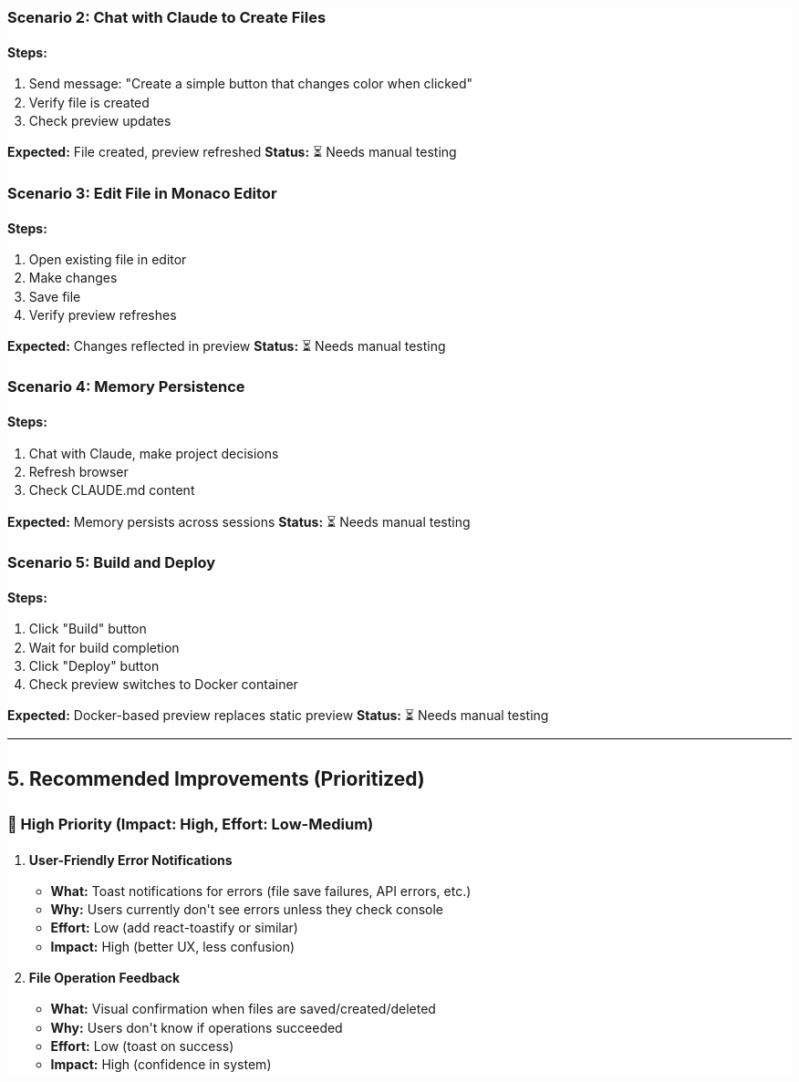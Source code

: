 ### Scenario 2: Chat with Claude to Create Files
**Steps:**
1. Send message: "Create a simple button that changes color when clicked"
2. Verify file is created
3. Check preview updates

**Expected:** File created, preview refreshed
**Status:** ⏳ Needs manual testing

### Scenario 3: Edit File in Monaco Editor
**Steps:**
1. Open existing file in editor
2. Make changes
3. Save file
4. Verify preview refreshes

**Expected:** Changes reflected in preview
**Status:** ⏳ Needs manual testing

### Scenario 4: Memory Persistence
**Steps:**
1. Chat with Claude, make project decisions
2. Refresh browser
3. Check CLAUDE.md content

**Expected:** Memory persists across sessions
**Status:** ⏳ Needs manual testing

### Scenario 5: Build and Deploy
**Steps:**
1. Click "Build" button
2. Wait for build completion
3. Click "Deploy" button
4. Check preview switches to Docker container

**Expected:** Docker-based preview replaces static preview
**Status:** ⏳ Needs manual testing

---

## 5. Recommended Improvements (Prioritized)

### 🔴 High Priority (Impact: High, Effort: Low-Medium)

1. **User-Friendly Error Notifications**
   - **What:** Toast notifications for errors (file save failures, API errors, etc.)
   - **Why:** Users currently don't see errors unless they check console
   - **Effort:** Low (add react-toastify or similar)
   - **Impact:** High (better UX, less confusion)

2. **File Operation Feedback**
   - **What:** Visual confirmation when files are saved/created/deleted
   - **Why:** Users don't know if operations succeeded
   - **Effort:** Low (toast on success)
   - **Impact:** High (confidence in system)
